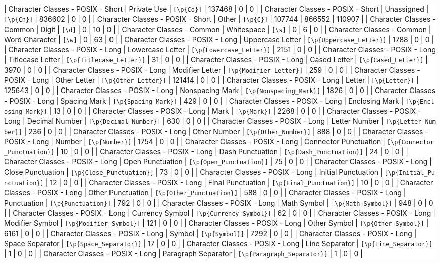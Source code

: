 | Character Classes - POSIX - Short | Private Use           | `[\p{Co}]`                    | 137468 | 0      | 0       |
| Character Classes - POSIX - Short | Unassigned            | `[\p{Cn}]`                    | 836602 | 0      | 0       |
| Character Classes - POSIX - Short | Other                 | `[\p{C}]`                     | 107744 | 866552 | 110907  |
| Character Classes - Common        | Digit                 | `[\d]`                        | 0      | 10     | 0       |
| Character Classes - Common        | Whitespace            | `[\s]`                        | 0      | 6      | 0       |
| Character Classes - Common        | Word Character        | `[\w]`                        | 0      | 63     | 0       |
| Character Classes - POSIX - Long  | Uppercase Letter      | `[\p{Uppercase_Letter}]`      | 1788   | 0      | 0       |
| Character Classes - POSIX - Long  | Lowercase Letter      | `[\p{Lowercase_Letter}]`      | 2151   | 0      | 0       |
| Character Classes - POSIX - Long  | Titlecase Letter      | `[\p{Titlecase_Letter}]`      | 31     | 0      | 0       |
| Character Classes - POSIX - Long  | Cased Letter          | `[\p{Cased_Letter}]`          | 3970   | 0      | 0       |
| Character Classes - POSIX - Long  | Modifier Letter       | `[\p{Modifier_Letter}]`       | 259    | 0      | 0       |
| Character Classes - POSIX - Long  | Other Letter          | `[\p{Other_Letter}]`          | 121414 | 0      | 0       |
| Character Classes - POSIX - Long  | Letter                | `[\p{Letter}]`                | 125643 | 0      | 0       |
| Character Classes - POSIX - Long  | Nonspacing Mark       | `[\p{Nonspacing_Mark}]`       | 1826   | 0      | 0       |
| Character Classes - POSIX - Long  | Spacing Mark          | `[\p{Spacing_Mark}]`          | 429    | 0      | 0       |
| Character Classes - POSIX - Long  | Enclosing Mark        | `[\p{Enclosing_Mark}]`        | 13     | 0      | 0       |
| Character Classes - POSIX - Long  | Mark                  | `[\p{Mark}]`                  | 2268   | 0      | 0       |
| Character Classes - POSIX - Long  | Decimal Number        | `[\p{Decimal_Number}]`        | 630    | 0      | 0       |
| Character Classes - POSIX - Long  | Letter Number         | `[\p{Letter_Number}]`         | 236    | 0      | 0       |
| Character Classes - POSIX - Long  | Other Number          | `[\p{Other_Number}]`          | 888    | 0      | 0       |
| Character Classes - POSIX - Long  | Number                | `[\p{Number}]`                | 1754   | 0      | 0       |
| Character Classes - POSIX - Long  | Connector Punctuation | `[\p{Connector_Punctuation}]` | 10     | 0      | 0       |
| Character Classes - POSIX - Long  | Dash Punctuation      | `[\p{Dash_Punctuation}]`      | 24     | 0      | 0       |
| Character Classes - POSIX - Long  | Open Punctuation      | `[\p{Open_Punctuation}]`      | 75     | 0      | 0       |
| Character Classes - POSIX - Long  | Close Punctuation     | `[\p{Close_Punctuation}]`     | 73     | 0      | 0       |
| Character Classes - POSIX - Long  | Initial Punctuation   | `[\p{Initial_Punctuation}]`   | 12     | 0      | 0       |
| Character Classes - POSIX - Long  | Final Punctuation     | `[\p{Final_Punctuation}]`     | 10     | 0      | 0       |
| Character Classes - POSIX - Long  | Other Punctuation     | `[\p{Other_Punctuation}]`     | 588    | 0      | 0       |
| Character Classes - POSIX - Long  | Punctuation           | `[\p{Punctuation}]`           | 792    | 0      | 0       |
| Character Classes - POSIX - Long  | Math Symbol           | `[\p{Math_Symbol}]`           | 948    | 0      | 0       |
| Character Classes - POSIX - Long  | Currency Symbol       | `[\p{Currency_Symbol}]`       | 62     | 0      | 0       |
| Character Classes - POSIX - Long  | Modifier Symbol       | `[\p{Modifier_Symbol}]`       | 121    | 0      | 0       |
| Character Classes - POSIX - Long  | Other Symbol          | `[\p{Other_Symbol}]`          | 6161   | 0      | 0       |
| Character Classes - POSIX - Long  | Symbol                | `[\p{Symbol}]`                | 7292   | 0      | 0       |
| Character Classes - POSIX - Long  | Space Separator       | `[\p{Space_Separator}]`       | 17     | 0      | 0       |
| Character Classes - POSIX - Long  | Line Separator        | `[\p{Line_Separator}]`        | 1      | 0      | 0       |
| Character Classes - POSIX - Long  | Paragraph Separator   | `[\p{Paragraph_Separator}]`   | 1      | 0      | 0       |